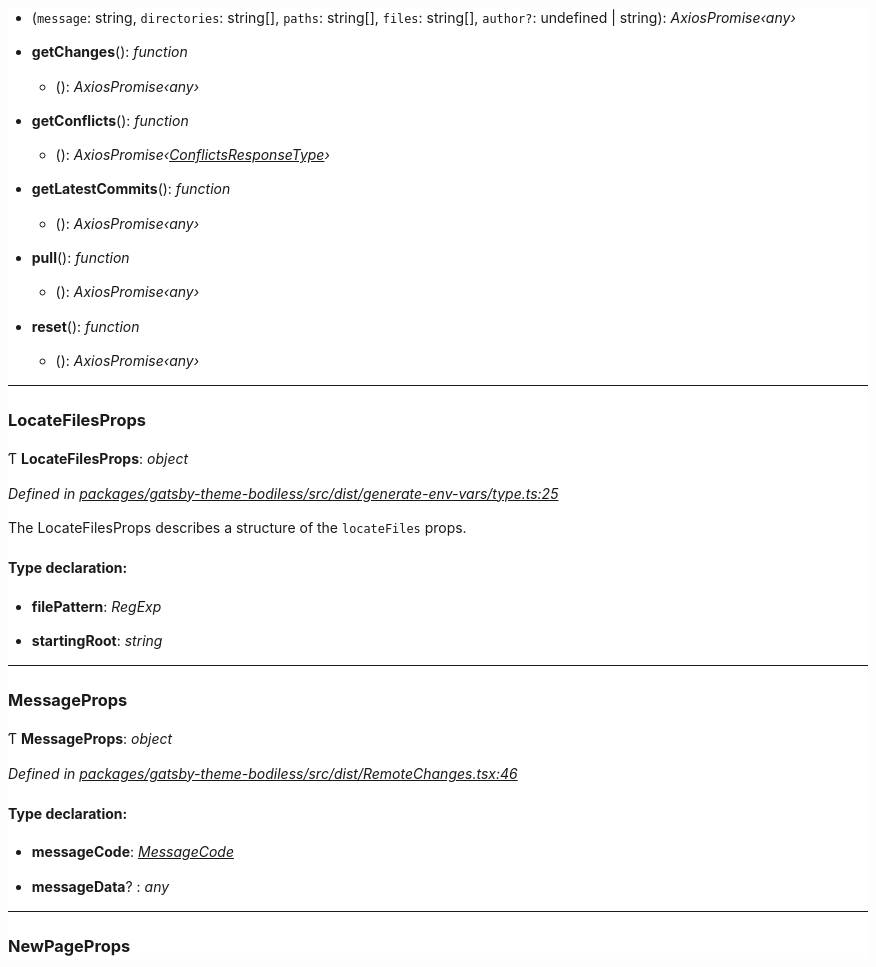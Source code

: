   * (`message`: string, `directories`: string[], `paths`: string[], `files`: string[], `author?`: undefined | string): *AxiosPromise‹any›*

* **getChanges**(): *function*

  * (): *AxiosPromise‹any›*

* **getConflicts**(): *function*

  * (): *AxiosPromise‹[ConflictsResponseType](globals.md#conflictsresponsetype)›*

* **getLatestCommits**(): *function*

  * (): *AxiosPromise‹any›*

* **pull**(): *function*

  * (): *AxiosPromise‹any›*

* **reset**(): *function*

  * (): *AxiosPromise‹any›*

___

###  LocateFilesProps

Ƭ **LocateFilesProps**: *object*

*Defined in [packages/gatsby-theme-bodiless/src/dist/generate-env-vars/type.ts:25](https://github.com/johnsonandjohnson/Bodiless-JS/blob/46e8e0b4/packages/gatsby-theme-bodiless/src/dist/generate-env-vars/type.ts#L25)*

The LocateFilesProps describes a structure of the `locateFiles` props.

#### Type declaration:

* **filePattern**: *RegExp*

* **startingRoot**: *string*

___

###  MessageProps

Ƭ **MessageProps**: *object*

*Defined in [packages/gatsby-theme-bodiless/src/dist/RemoteChanges.tsx:46](https://github.com/johnsonandjohnson/Bodiless-JS/blob/46e8e0b4/packages/gatsby-theme-bodiless/src/dist/RemoteChanges.tsx#L46)*

#### Type declaration:

* **messageCode**: *[MessageCode](enums/messagecode.md)*

* **messageData**? : *any*

___

###  NewPageProps
